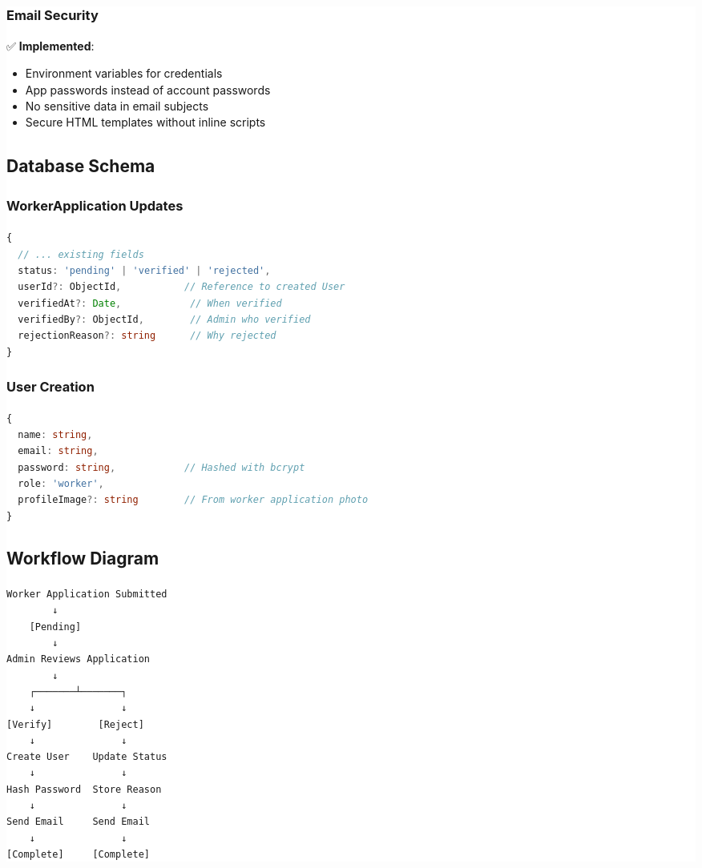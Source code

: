 ### Email Security
✅ **Implemented**:
- Environment variables for credentials
- App passwords instead of account passwords
- No sensitive data in email subjects
- Secure HTML templates without inline scripts

## Database Schema

### WorkerApplication Updates
```typescript
{
  // ... existing fields
  status: 'pending' | 'verified' | 'rejected',
  userId?: ObjectId,           // Reference to created User
  verifiedAt?: Date,            // When verified
  verifiedBy?: ObjectId,        // Admin who verified
  rejectionReason?: string      // Why rejected
}
```

### User Creation
```typescript
{
  name: string,
  email: string,
  password: string,            // Hashed with bcrypt
  role: 'worker',
  profileImage?: string        // From worker application photo
}
```

## Workflow Diagram

```
Worker Application Submitted
        ↓
    [Pending]
        ↓
Admin Reviews Application
        ↓
    ┌───────┴───────┐
    ↓               ↓
[Verify]        [Reject]
    ↓               ↓
Create User    Update Status
    ↓               ↓
Hash Password  Store Reason
    ↓               ↓
Send Email     Send Email
    ↓               ↓
[Complete]     [Complete]
```
